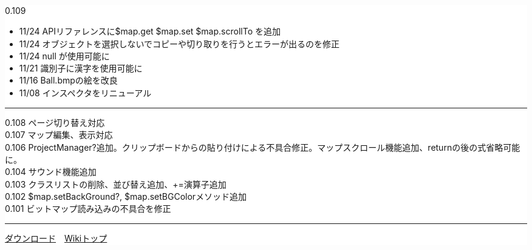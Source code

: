 0.109
- 11/24 APIリファレンスに$map.get $map.set $map.scrollTo を追加
- 11/24 オブジェクトを選択しないでコピーや切り取りを行うとエラーが出るのを修正
- 11/24 null が使用可能に
- 11/21 識別子に漢字を使用可能に
- 11/16 Ball.bmpの絵を改良
- 11/08 インスペクタをリニューアル

***

0.108 ページ切り替え対応  
0.107 マップ編集、表示対応  
0.106 ProjectManager?追加。クリップボードからの貼り付けによる不具合修正。マップスクロール機能追加、returnの後の式省略可能に。  
0.104 サウンド機能追加  
0.103 クラスリストの削除、並び替え追加、+=演算子追加  
0.102 $map.setBackGround?, $map.setBGColorメソッド追加  
0.101 ビットマップ読み込みの不具合を修正  

***

[ダウンロード](./download.md)&emsp;[Wikiトップ](./)

